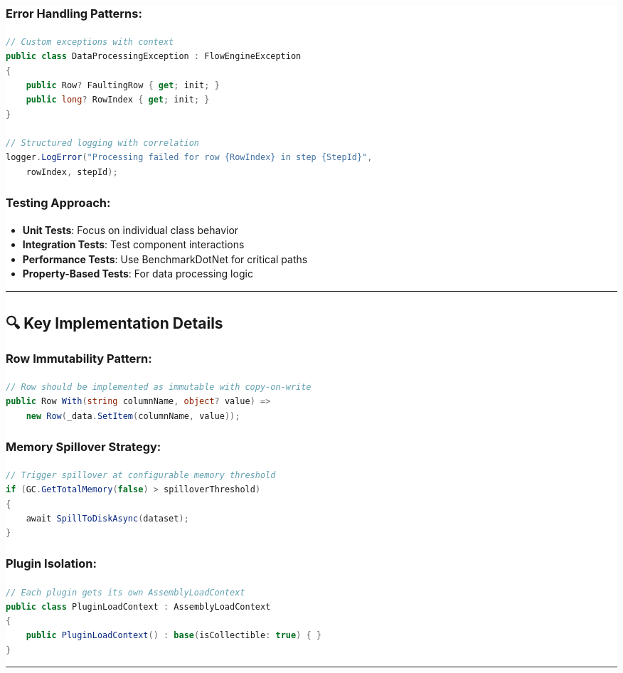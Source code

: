 ### **Error Handling Patterns:**
```csharp
// Custom exceptions with context
public class DataProcessingException : FlowEngineException
{
    public Row? FaultingRow { get; init; }
    public long? RowIndex { get; init; }
}

// Structured logging with correlation
logger.LogError("Processing failed for row {RowIndex} in step {StepId}", 
    rowIndex, stepId);
```

### **Testing Approach:**
- **Unit Tests**: Focus on individual class behavior
- **Integration Tests**: Test component interactions
- **Performance Tests**: Use BenchmarkDotNet for critical paths
- **Property-Based Tests**: For data processing logic

---

## 🔍 Key Implementation Details

### **Row Immutability Pattern:**
```csharp
// Row should be implemented as immutable with copy-on-write
public Row With(string columnName, object? value) => 
    new Row(_data.SetItem(columnName, value));
```

### **Memory Spillover Strategy:**
```csharp
// Trigger spillover at configurable memory threshold
if (GC.GetTotalMemory(false) > spilloverThreshold)
{
    await SpillToDiskAsync(dataset);
}
```

### **Plugin Isolation:**
```csharp
// Each plugin gets its own AssemblyLoadContext
public class PluginLoadContext : AssemblyLoadContext
{
    public PluginLoadContext() : base(isCollectible: true) { }
}
```

---
